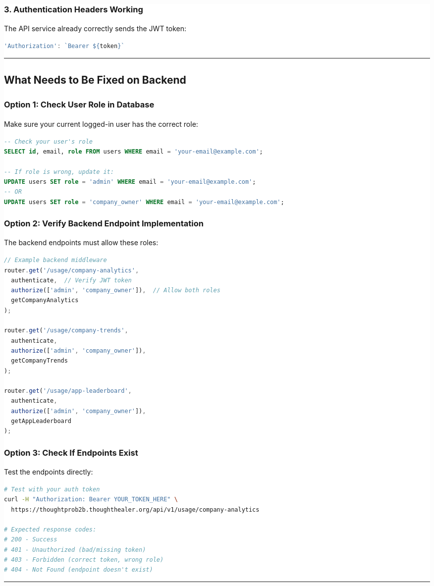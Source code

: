 ### 3. Authentication Headers Working
The API service already correctly sends the JWT token:
```javascript
'Authorization': `Bearer ${token}`
```

---

## What Needs to Be Fixed on Backend

### Option 1: Check User Role in Database
Make sure your current logged-in user has the correct role:

```sql
-- Check your user's role
SELECT id, email, role FROM users WHERE email = 'your-email@example.com';

-- If role is wrong, update it:
UPDATE users SET role = 'admin' WHERE email = 'your-email@example.com';
-- OR
UPDATE users SET role = 'company_owner' WHERE email = 'your-email@example.com';
```

### Option 2: Verify Backend Endpoint Implementation
The backend endpoints must allow these roles:

```javascript
// Example backend middleware
router.get('/usage/company-analytics', 
  authenticate,  // Verify JWT token
  authorize(['admin', 'company_owner']),  // Allow both roles
  getCompanyAnalytics
);

router.get('/usage/company-trends',
  authenticate,
  authorize(['admin', 'company_owner']),
  getCompanyTrends
);

router.get('/usage/app-leaderboard',
  authenticate,
  authorize(['admin', 'company_owner']),
  getAppLeaderboard
);
```

### Option 3: Check If Endpoints Exist
Test the endpoints directly:

```bash
# Test with your auth token
curl -H "Authorization: Bearer YOUR_TOKEN_HERE" \
  https://thoughtprob2b.thoughthealer.org/api/v1/usage/company-analytics

# Expected response codes:
# 200 - Success
# 401 - Unauthorized (bad/missing token)
# 403 - Forbidden (correct token, wrong role)
# 404 - Not Found (endpoint doesn't exist)
```

---